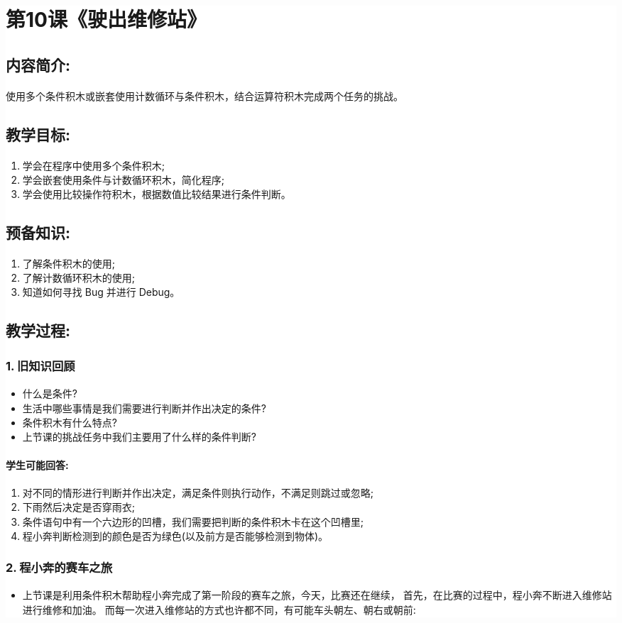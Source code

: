 
<style>
  .width150 {
      width: 150px;
  }
  .width300 {
      width: 300px;
  }
  .width600 {
      width: 600px;
  }
</style>

# 第10课《驶出维修站》

## 内容简介:
使用多个条件积木或嵌套使用计数循环与条件积木，结合运算符积木完成两个任务的挑战。

## 教学目标:
1. 学会在程序中使用多个条件积木;
1. 学会嵌套使用条件与计数循环积木，简化程序; 
1. 学会使用比较操作符积木，根据数值比较结果进行条件判断。

## 预备知识:
1. 了解条件积木的使用;
1. 了解计数循环积木的使用;
1. 知道如何寻找 Bug 并进行 Debug。


## 教学过程:

### 1. 旧知识回顾
- 什么是条件?
- 生活中哪些事情是我们需要进行判断并作出决定的条件?
- 条件积木有什么特点?
- 上节课的挑战任务中我们主要用了什么样的条件判断?

#### 学生可能回答: 
1. 对不同的情形进行判断并作出决定，满足条件则执行动作，不满足则跳过或忽略;
1. 下雨然后决定是否穿雨衣; 
1. 条件语句中有一个六边形的凹槽，我们需要把判断的条件积木卡在这个凹槽里;
1. 程小奔判断检测到的颜色是否为绿色(以及前方是否能够检测到物体)。


### 2. 程小奔的赛车之旅

- 上节课是利用条件积木帮助程小奔完成了第一阶段的赛车之旅，今天，比赛还在继续， 首先，在比赛的过程中，程小奔不断进入维修站进行维修和加油。 而每一次进入维修站的方式也许都不同，有可能车头朝左、朝右或朝前:
